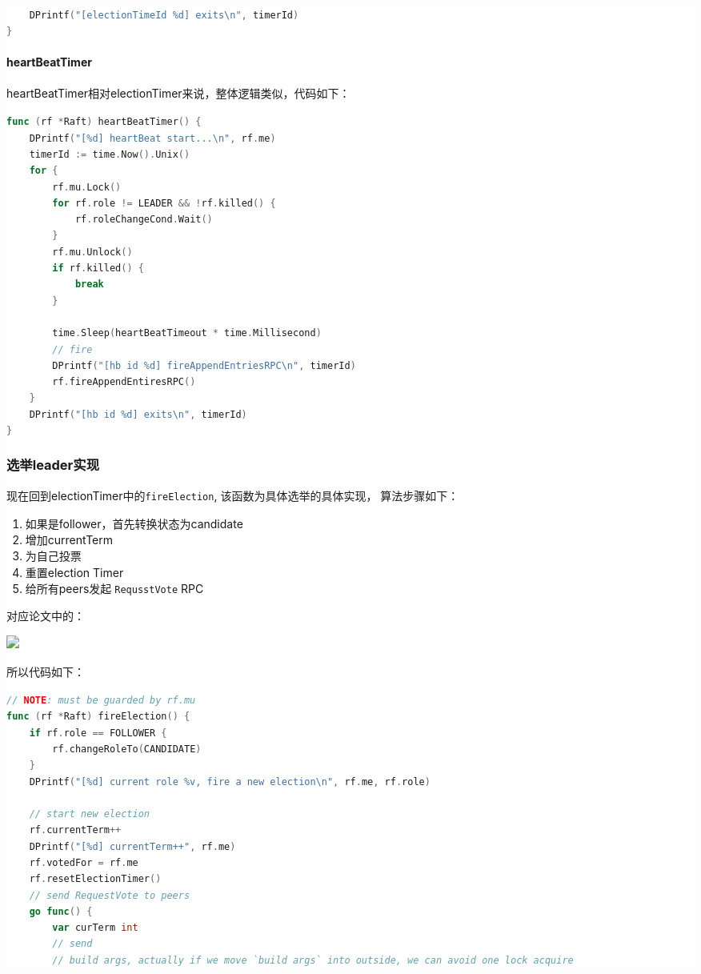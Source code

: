 ```go
	DPrintf("[electionTimeId %d] exits\n", timerId)
}

```

#### heartBeatTimer

heartBeatTimer相对electionTimer来说，整体逻辑类似，代码如下：

```go
func (rf *Raft) heartBeatTimer() {
	DPrintf("[%d] heartBeat start...\n", rf.me)
	timerId := time.Now().Unix()
	for {
		rf.mu.Lock()
		for rf.role != LEADER && !rf.killed() {
			rf.roleChangeCond.Wait()
		}
		rf.mu.Unlock()
		if rf.killed() {
			break
		}

		time.Sleep(heartBeatTimeout * time.Millisecond)
		// fire
		DPrintf("[hb id %d] fireAppendEntriesRPC\n", timerId)
		rf.fireAppendEntiresRPC()
	}
	DPrintf("[hb id %d] exits\n", timerId)
}
```

### 选举leader实现

现在回到electionTimer中的`fireElection`, 该函数为具体选举的具体实现， 算法步骤如下：

1. 如果是follower，首先转换状态为candidate
2. 增加currentTerm
3. 为自己投票
4. 重置election Timer
5. 给所有peers发起 `RequsstVote` RPC

对应论文中的：

![](https://ravenxrz-blog.oss-cn-chengdu.aliyuncs.com/img/github_img/image-20220222152021461.png)

所以代码如下：

```go
// NOTE: must be guarded by rf.mu
func (rf *Raft) fireElection() {
	if rf.role == FOLLOWER {
		rf.changeRoleTo(CANDIDATE)
	}
	DPrintf("[%d] current role %v, fire a new election\n", rf.me, rf.role)

	// start new election
	rf.currentTerm++
	DPrintf("[%d] currentTerm++", rf.me)
	rf.votedFor = rf.me
	rf.resetElectionTimer()
	// send RequestVote to peers
	go func() {
		var curTerm int
		// send
		// build args, actually if we move `build args` into outside, we can avoid one lock acquire
```